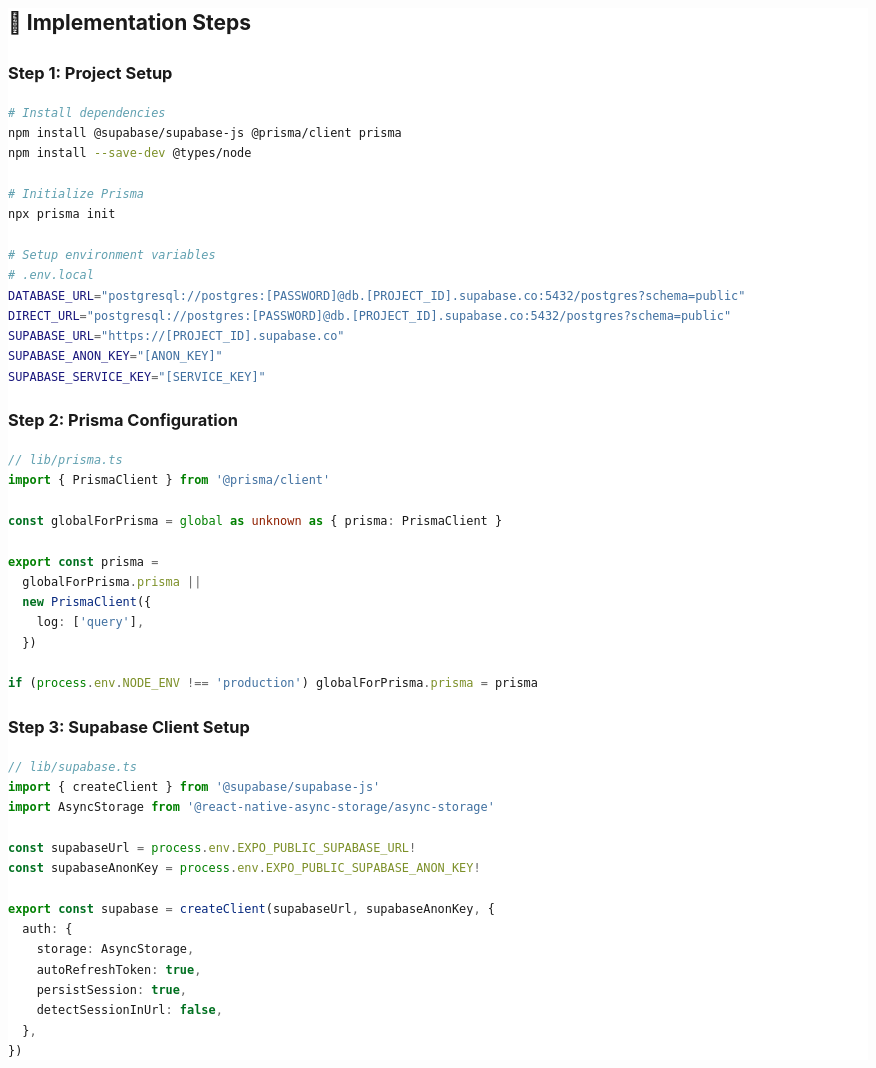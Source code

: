 ## 🚀 Implementation Steps

### Step 1: Project Setup
```bash
# Install dependencies
npm install @supabase/supabase-js @prisma/client prisma
npm install --save-dev @types/node

# Initialize Prisma
npx prisma init

# Setup environment variables
# .env.local
DATABASE_URL="postgresql://postgres:[PASSWORD]@db.[PROJECT_ID].supabase.co:5432/postgres?schema=public"
DIRECT_URL="postgresql://postgres:[PASSWORD]@db.[PROJECT_ID].supabase.co:5432/postgres?schema=public"
SUPABASE_URL="https://[PROJECT_ID].supabase.co"
SUPABASE_ANON_KEY="[ANON_KEY]"
SUPABASE_SERVICE_KEY="[SERVICE_KEY]"
```

### Step 2: Prisma Configuration
```typescript
// lib/prisma.ts
import { PrismaClient } from '@prisma/client'

const globalForPrisma = global as unknown as { prisma: PrismaClient }

export const prisma =
  globalForPrisma.prisma ||
  new PrismaClient({
    log: ['query'],
  })

if (process.env.NODE_ENV !== 'production') globalForPrisma.prisma = prisma
```

### Step 3: Supabase Client Setup
```typescript
// lib/supabase.ts
import { createClient } from '@supabase/supabase-js'
import AsyncStorage from '@react-native-async-storage/async-storage'

const supabaseUrl = process.env.EXPO_PUBLIC_SUPABASE_URL!
const supabaseAnonKey = process.env.EXPO_PUBLIC_SUPABASE_ANON_KEY!

export const supabase = createClient(supabaseUrl, supabaseAnonKey, {
  auth: {
    storage: AsyncStorage,
    autoRefreshToken: true,
    persistSession: true,
    detectSessionInUrl: false,
  },
})
```
